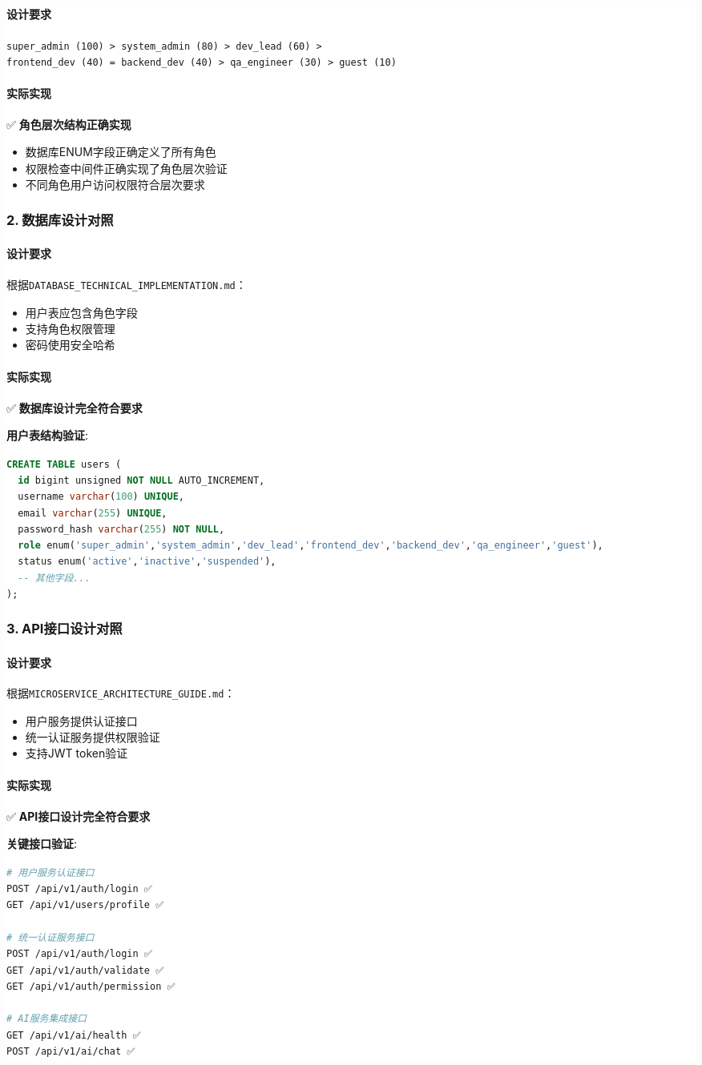 #### 设计要求
```
super_admin (100) > system_admin (80) > dev_lead (60) > 
frontend_dev (40) = backend_dev (40) > qa_engineer (30) > guest (10)
```

#### 实际实现
✅ **角色层次结构正确实现**
- 数据库ENUM字段正确定义了所有角色
- 权限检查中间件正确实现了角色层次验证
- 不同角色用户访问权限符合层次要求

### 2. 数据库设计对照

#### 设计要求
根据`DATABASE_TECHNICAL_IMPLEMENTATION.md`：
- 用户表应包含角色字段
- 支持角色权限管理
- 密码使用安全哈希

#### 实际实现
✅ **数据库设计完全符合要求**

**用户表结构验证**:
```sql
CREATE TABLE users (
  id bigint unsigned NOT NULL AUTO_INCREMENT,
  username varchar(100) UNIQUE,
  email varchar(255) UNIQUE,
  password_hash varchar(255) NOT NULL,
  role enum('super_admin','system_admin','dev_lead','frontend_dev','backend_dev','qa_engineer','guest'),
  status enum('active','inactive','suspended'),
  -- 其他字段...
);
```

### 3. API接口设计对照

#### 设计要求
根据`MICROSERVICE_ARCHITECTURE_GUIDE.md`：
- 用户服务提供认证接口
- 统一认证服务提供权限验证
- 支持JWT token验证

#### 实际实现
✅ **API接口设计完全符合要求**

**关键接口验证**:
```bash
# 用户服务认证接口
POST /api/v1/auth/login ✅
GET /api/v1/users/profile ✅

# 统一认证服务接口  
POST /api/v1/auth/login ✅
GET /api/v1/auth/validate ✅
GET /api/v1/auth/permission ✅

# AI服务集成接口
GET /api/v1/ai/health ✅
POST /api/v1/ai/chat ✅
```

